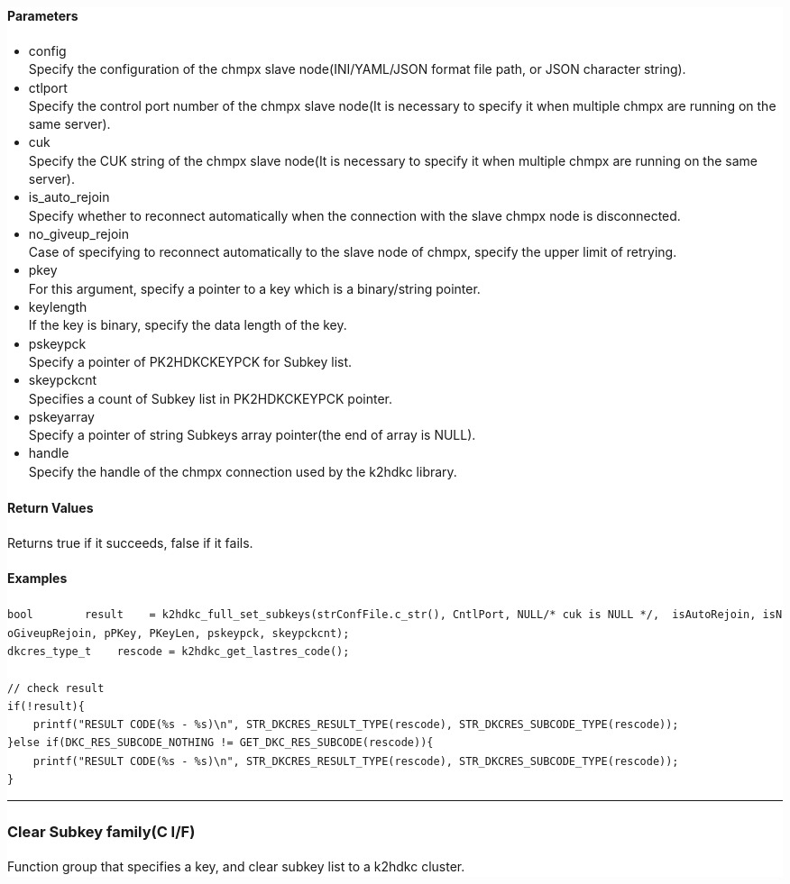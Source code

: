 #### Parameters
- config  
  Specify the configuration of the chmpx slave node(INI/YAML/JSON format file path, or JSON character string).
- ctlport  
  Specify the control port number of the chmpx slave node(It is necessary to specify it when multiple chmpx are running on the same server).
- cuk  
  Specify the CUK string of the chmpx slave node(It is necessary to specify it when multiple chmpx are running on the same server).
- is_auto_rejoin  
  Specify whether to reconnect automatically when the connection with the slave chmpx node is disconnected.
- no_giveup_rejoin  
  Case of specifying to reconnect automatically to the slave node of chmpx, specify the upper limit of retrying.
- pkey  
  For this argument, specify a pointer to a key which is a binary/string pointer.
- keylength  
  If the key is binary, specify the data length of the key.
- pskeypck  
  Specify a pointer of PK2HDKCKEYPCK for Subkey list.
- skeypckcnt  
  Specifies a count of Subkey list in PK2HDKCKEYPCK pointer.
- pskeyarray  
  Specify a pointer of string Subkeys array pointer(the end of array is NULL).
- handle  
  Specify the handle of the chmpx connection used by the k2hdkc library.

#### Return Values
Returns true if it succeeds, false if it fails.

#### Examples
```
bool        result    = k2hdkc_full_set_subkeys(strConfFile.c_str(), CntlPort, NULL/* cuk is NULL */,  isAutoRejoin, isNoGiveupRejoin, pPKey, PKeyLen, pskeypck, skeypckcnt);
dkcres_type_t    rescode = k2hdkc_get_lastres_code();
 
// check result
if(!result){
    printf("RESULT CODE(%s - %s)\n", STR_DKCRES_RESULT_TYPE(rescode), STR_DKCRES_SUBCODE_TYPE(rescode));
}else if(DKC_RES_SUBCODE_NOTHING != GET_DKC_RES_SUBCODE(rescode)){
    printf("RESULT CODE(%s - %s)\n", STR_DKCRES_RESULT_TYPE(rescode), STR_DKCRES_SUBCODE_TYPE(rescode));
}
```


***

### <a name="CLEARSUB"> Clear Subkey family(C I/F)
Function group that specifies a key, and clear subkey list to a k2hdkc cluster.
